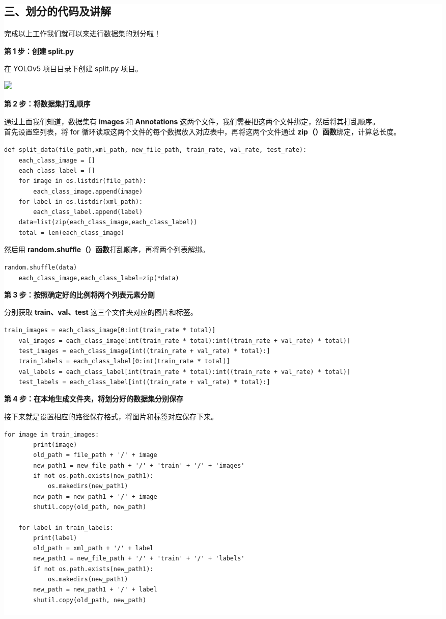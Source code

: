 三、划分的代码及讲解
----------

完成以上工作我们就可以来进行数据集的划分啦！

**第 1 步：创建 split.py** 

在 YOLOv5 项目目录下创建 split.py 项目。

![](https://img-blog.csdnimg.cn/43186ecef51c4280854e08583a036ce2.png)

**第 2 步：将数据集打乱顺序**

通过上面我们知道，数据集有 **images** 和 **Annotations** 这两个文件，我们需要把这两个文件绑定，然后将其打乱顺序。  
首先设置空列表，将 for 循环读取这两个文件的每个数据放入对应表中，再将这两个文件通过 **zip（）函数**绑定，计算总长度。

```
def split_data(file_path,xml_path, new_file_path, train_rate, val_rate, test_rate):
    each_class_image = []
    each_class_label = []
    for image in os.listdir(file_path):
        each_class_image.append(image)
    for label in os.listdir(xml_path):
        each_class_label.append(label)
    data=list(zip(each_class_image,each_class_label))
    total = len(each_class_image)
```

然后用 **random.shuffle（）函数**打乱顺序，再将两个列表解绑。

```
random.shuffle(data)
    each_class_image,each_class_label=zip(*data)
```

**第 3 步：按照确定好的比例将两个列表元素分割**

分别获取 **train、val、test** 这三个文件夹对应的图片和标签。

```
train_images = each_class_image[0:int(train_rate * total)]
    val_images = each_class_image[int(train_rate * total):int((train_rate + val_rate) * total)]
    test_images = each_class_image[int((train_rate + val_rate) * total):]
    train_labels = each_class_label[0:int(train_rate * total)]
    val_labels = each_class_label[int(train_rate * total):int((train_rate + val_rate) * total)]
    test_labels = each_class_label[int((train_rate + val_rate) * total):]
```

**第 4 步：在本地生成文件夹，将划分好的数据集分别保存**

接下来就是设置相应的路径保存格式，将图片和标签对应保存下来。

```
for image in train_images:
        print(image)
        old_path = file_path + '/' + image
        new_path1 = new_file_path + '/' + 'train' + '/' + 'images'
        if not os.path.exists(new_path1):
            os.makedirs(new_path1)
        new_path = new_path1 + '/' + image
        shutil.copy(old_path, new_path)
 
    for label in train_labels:
        print(label)
        old_path = xml_path + '/' + label
        new_path1 = new_file_path + '/' + 'train' + '/' + 'labels'
        if not os.path.exists(new_path1):
            os.makedirs(new_path1)
        new_path = new_path1 + '/' + label
        shutil.copy(old_path, new_path)
 
```